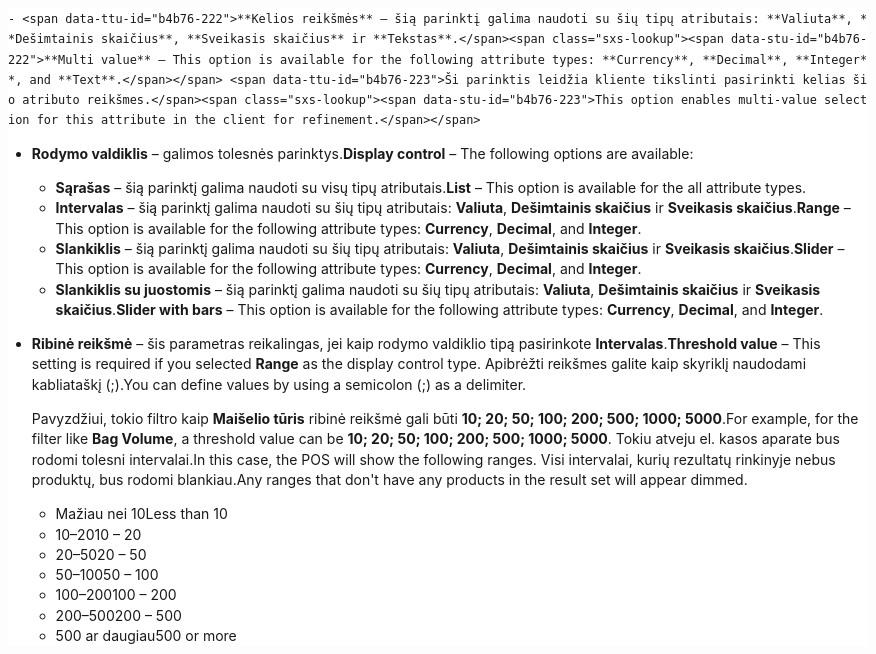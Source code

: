     - <span data-ttu-id="b4b76-222">**Kelios reikšmės** – šią parinktį galima naudoti su šių tipų atributais: **Valiuta**, **Dešimtainis skaičius**, **Sveikasis skaičius** ir **Tekstas**.</span><span class="sxs-lookup"><span data-stu-id="b4b76-222">**Multi value** – This option is available for the following attribute types: **Currency**, **Decimal**, **Integer**, and **Text**.</span></span> <span data-ttu-id="b4b76-223">Ši parinktis leidžia kliente tikslinti pasirinkti kelias šio atributo reikšmes.</span><span class="sxs-lookup"><span data-stu-id="b4b76-223">This option enables multi-value selection for this attribute in the client for refinement.</span></span>

- <span data-ttu-id="b4b76-224">**Rodymo valdiklis** – galimos tolesnės parinktys.</span><span class="sxs-lookup"><span data-stu-id="b4b76-224">**Display control** – The following options are available:</span></span>

    - <span data-ttu-id="b4b76-225">**Sąrašas** – šią parinktį galima naudoti su visų tipų atributais.</span><span class="sxs-lookup"><span data-stu-id="b4b76-225">**List** – This option is available for the all attribute types.</span></span>
    - <span data-ttu-id="b4b76-226">**Intervalas** – šią parinktį galima naudoti su šių tipų atributais: **Valiuta**, **Dešimtainis skaičius** ir **Sveikasis skaičius**.</span><span class="sxs-lookup"><span data-stu-id="b4b76-226">**Range** – This option is available for the following attribute types: **Currency**, **Decimal**, and **Integer**.</span></span>
    - <span data-ttu-id="b4b76-227">**Slankiklis** – šią parinktį galima naudoti su šių tipų atributais: **Valiuta**, **Dešimtainis skaičius** ir **Sveikasis skaičius**.</span><span class="sxs-lookup"><span data-stu-id="b4b76-227">**Slider** – This option is available for the following attribute types: **Currency**, **Decimal**, and **Integer**.</span></span>
    - <span data-ttu-id="b4b76-228">**Slankiklis su juostomis** – šią parinktį galima naudoti su šių tipų atributais: **Valiuta**, **Dešimtainis skaičius** ir **Sveikasis skaičius**.</span><span class="sxs-lookup"><span data-stu-id="b4b76-228">**Slider with bars** – This option is available for the following attribute types: **Currency**, **Decimal**, and **Integer**.</span></span>

- <span data-ttu-id="b4b76-229">**Ribinė reikšmė** – šis parametras reikalingas, jei kaip rodymo valdiklio tipą pasirinkote **Intervalas**.</span><span class="sxs-lookup"><span data-stu-id="b4b76-229">**Threshold value** – This setting is required if you selected **Range** as the display control type.</span></span> <span data-ttu-id="b4b76-230">Apibrėžti reikšmes galite kaip skyriklį naudodami kabliataškį (;).</span><span class="sxs-lookup"><span data-stu-id="b4b76-230">You can define values by using a semicolon (;) as a delimiter.</span></span>

    <span data-ttu-id="b4b76-231">Pavyzdžiui, tokio filtro kaip **Maišelio tūris** ribinė reikšmė gali būti **10; 20; 50; 100; 200; 500; 1000; 5000**.</span><span class="sxs-lookup"><span data-stu-id="b4b76-231">For example, for the filter like **Bag Volume**, a threshold value can be **10; 20; 50; 100; 200; 500; 1000; 5000**.</span></span> <span data-ttu-id="b4b76-232">Tokiu atveju el. kasos aparate bus rodomi tolesni intervalai.</span><span class="sxs-lookup"><span data-stu-id="b4b76-232">In this case, the POS will show the following ranges.</span></span> <span data-ttu-id="b4b76-233">Visi intervalai, kurių rezultatų rinkinyje nebus produktų, bus rodomi blankiau.</span><span class="sxs-lookup"><span data-stu-id="b4b76-233">Any ranges that don't have any products in the result set will appear dimmed.</span></span>

    - <span data-ttu-id="b4b76-234">Mažiau nei 10</span><span class="sxs-lookup"><span data-stu-id="b4b76-234">Less than 10</span></span>
    - <span data-ttu-id="b4b76-235">10–20</span><span class="sxs-lookup"><span data-stu-id="b4b76-235">10 – 20</span></span>
    - <span data-ttu-id="b4b76-236">20–50</span><span class="sxs-lookup"><span data-stu-id="b4b76-236">20 – 50</span></span>
    - <span data-ttu-id="b4b76-237">50–100</span><span class="sxs-lookup"><span data-stu-id="b4b76-237">50 – 100</span></span>
    - <span data-ttu-id="b4b76-238">100–200</span><span class="sxs-lookup"><span data-stu-id="b4b76-238">100 – 200</span></span>
    - <span data-ttu-id="b4b76-239">200–500</span><span class="sxs-lookup"><span data-stu-id="b4b76-239">200 – 500</span></span>
    - <span data-ttu-id="b4b76-240">500 ar daugiau</span><span class="sxs-lookup"><span data-stu-id="b4b76-240">500 or more</span></span>
